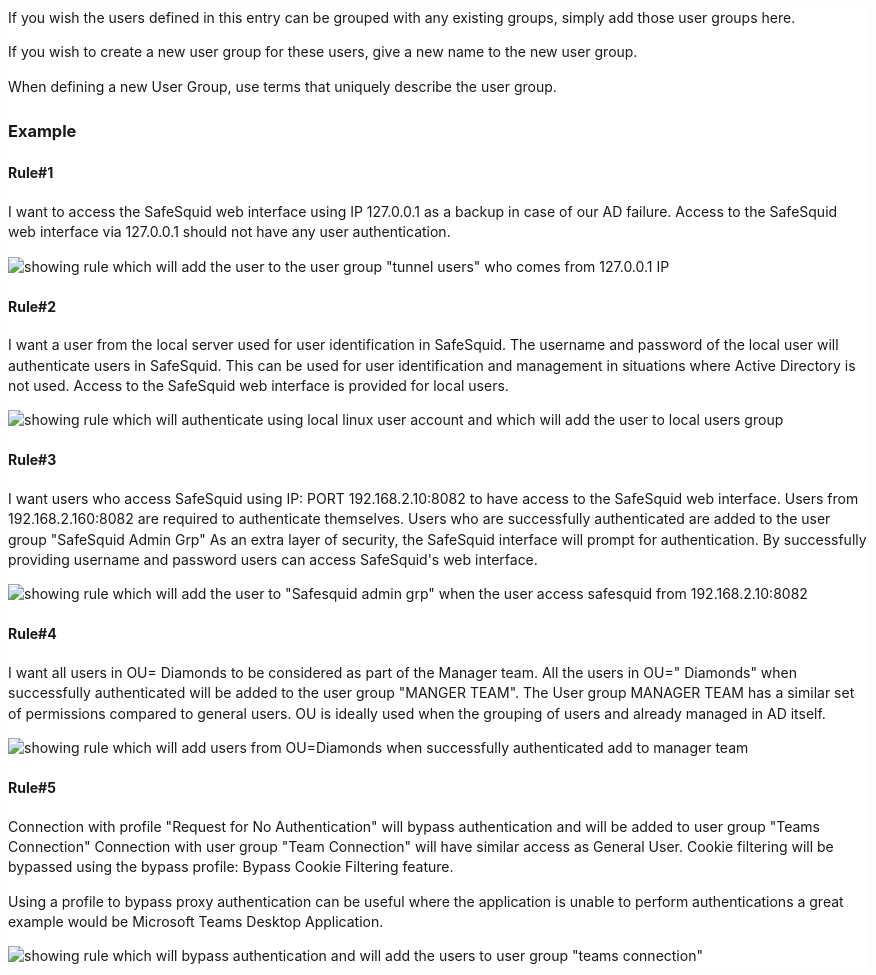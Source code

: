 If you wish the users defined in this entry can be grouped with any existing groups, simply add those user groups here.

If you wish to create a new user group for these users, give a new name to the new user group.

When defining a new User Group, use terms that uniquely describe the user group.

### Example

#### Rule#1

I want to access the SafeSquid web interface using IP 127.0.0.1 as a backup in case of our AD failure. Access to the SafeSquid web interface via 127.0.0.1 should not have any user authentication.

![showing rule which will add the user to the user group "tunnel users" who comes from 127.0.0.1 IP](/img/Configure/Application_Setup/Access_restrictions/image10.webp)

#### Rule#2

I want a user from the local server used for user identification in SafeSquid. The username and password of the local user will authenticate users in SafeSquid. This can be used for user identification and management in situations where Active Directory is not used. Access to the SafeSquid web interface is provided for local users.

![showing rule which will authenticate using local linux user account and which will add the user to local users group](/img/Configure/Application_Setup/Access_restrictions/image11.webp)

#### Rule#3

I want users who access SafeSquid using IP: PORT 192.168.2.10:8082 to have access to the SafeSquid web interface. Users from 192.168.2.160:8082 are required to authenticate themselves. Users who are successfully authenticated are added to the user group "SafeSquid Admin Grp" As an extra layer of security, the SafeSquid interface will prompt for authentication. By successfully providing username and password users can access SafeSquid's web interface.

![showing rule which will add the user to "Safesquid admin grp" when the user access safesquid from 192.168.2.10:8082](/img/Configure/Application_Setup/Access_restrictions/image12.webp)

#### Rule#4

I want all users in OU= Diamonds to be considered as part of the Manager team. All the users in OU=" Diamonds" when successfully authenticated will be added to the user group "MANGER TEAM". The User group MANAGER TEAM has a similar set of permissions compared to general users. OU is ideally used when the grouping of users and already managed in AD itself.

![showing rule which will add users from OU=Diamonds when successfully authenticated add to manager team](/img/Configure/Application_Setup/Access_restrictions/image13.webp)

#### Rule#5

Connection with profile "Request for No Authentication" will bypass authentication and will be added to user group "Teams Connection" Connection with user group "Team Connection" will have similar access as General User. Cookie filtering will be bypassed using the bypass profile: Bypass Cookie Filtering feature.

Using a profile to bypass proxy authentication can be useful where the application is unable to perform authentications a great example would be Microsoft Teams Desktop Application.

![showing rule which will bypass authentication and will add the users to user group "teams connection"](/img/Configure/Application_Setup/Access_restrictions/image14.webp)
